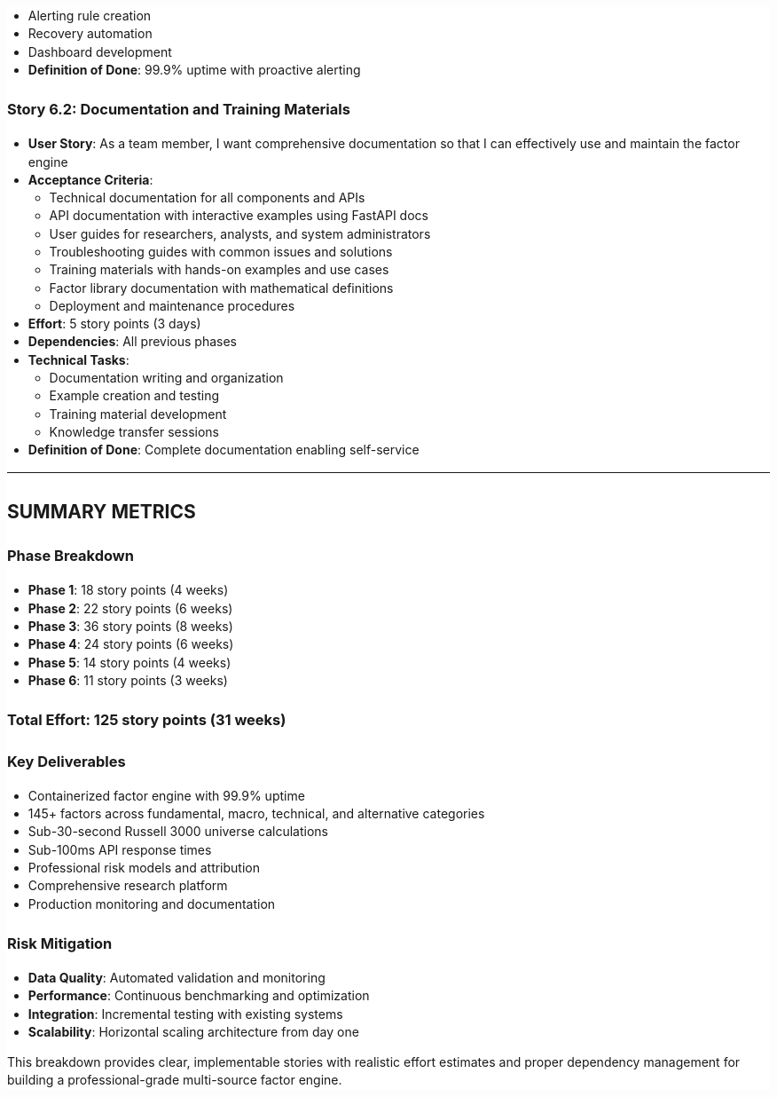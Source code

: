   - Alerting rule creation
  - Recovery automation
  - Dashboard development
- **Definition of Done**: 99.9% uptime with proactive alerting

### Story 6.2: Documentation and Training Materials
- **User Story**: As a team member, I want comprehensive documentation so that I can effectively use and maintain the factor engine
- **Acceptance Criteria**:
  - Technical documentation for all components and APIs
  - API documentation with interactive examples using FastAPI docs
  - User guides for researchers, analysts, and system administrators
  - Troubleshooting guides with common issues and solutions
  - Training materials with hands-on examples and use cases
  - Factor library documentation with mathematical definitions
  - Deployment and maintenance procedures
- **Effort**: 5 story points (3 days)
- **Dependencies**: All previous phases
- **Technical Tasks**: 
  - Documentation writing and organization
  - Example creation and testing
  - Training material development
  - Knowledge transfer sessions
- **Definition of Done**: Complete documentation enabling self-service

---

## **SUMMARY METRICS**

### **Phase Breakdown**
- **Phase 1**: 18 story points (4 weeks)
- **Phase 2**: 22 story points (6 weeks)  
- **Phase 3**: 36 story points (8 weeks)
- **Phase 4**: 24 story points (6 weeks)
- **Phase 5**: 14 story points (4 weeks)
- **Phase 6**: 11 story points (3 weeks)

### **Total Effort**: 125 story points (31 weeks)

### **Key Deliverables**
- Containerized factor engine with 99.9% uptime
- 145+ factors across fundamental, macro, technical, and alternative categories
- Sub-30-second Russell 3000 universe calculations
- Sub-100ms API response times
- Professional risk models and attribution
- Comprehensive research platform
- Production monitoring and documentation

### **Risk Mitigation**
- **Data Quality**: Automated validation and monitoring
- **Performance**: Continuous benchmarking and optimization
- **Integration**: Incremental testing with existing systems
- **Scalability**: Horizontal scaling architecture from day one

This breakdown provides clear, implementable stories with realistic effort estimates and proper dependency management for building a professional-grade multi-source factor engine.